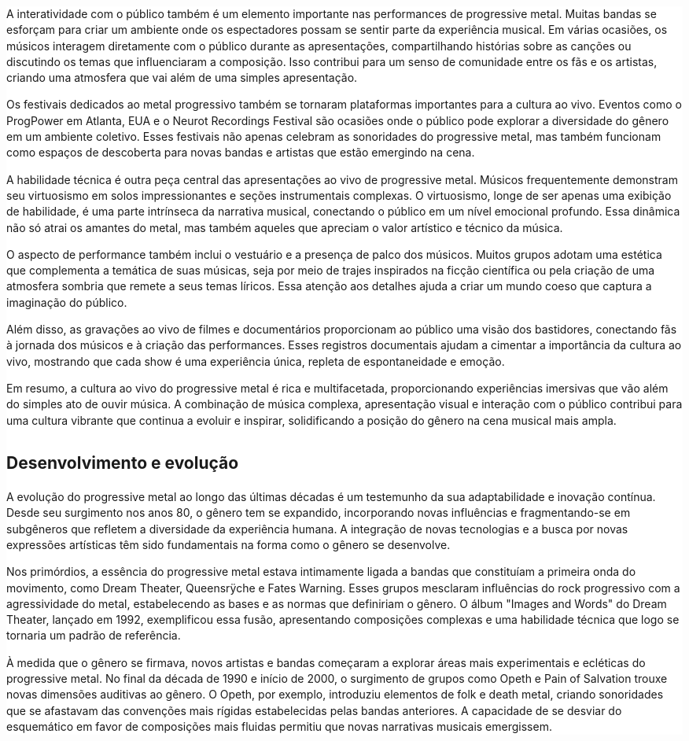 A interatividade com o público também é um elemento importante nas performances de progressive metal. Muitas bandas se esforçam para criar um ambiente onde os espectadores possam se sentir parte da experiência musical. Em várias ocasiões, os músicos interagem diretamente com o público durante as apresentações, compartilhando histórias sobre as canções ou discutindo os temas que influenciaram a composição. Isso contribui para um senso de comunidade entre os fãs e os artistas, criando uma atmosfera que vai além de uma simples apresentação.

Os festivais dedicados ao metal progressivo também se tornaram plataformas importantes para a cultura ao vivo. Eventos como o ProgPower em Atlanta, EUA e o Neurot Recordings Festival são ocasiões onde o público pode explorar a diversidade do gênero em um ambiente coletivo. Esses festivais não apenas celebram as sonoridades do progressive metal, mas também funcionam como espaços de descoberta para novas bandas e artistas que estão emergindo na cena.

A habilidade técnica é outra peça central das apresentações ao vivo de progressive metal. Músicos frequentemente demonstram seu virtuosismo em solos impressionantes e seções instrumentais complexas. O virtuosismo, longe de ser apenas uma exibição de habilidade, é uma parte intrínseca da narrativa musical, conectando o público em um nível emocional profundo. Essa dinâmica não só atrai os amantes do metal, mas também aqueles que apreciam o valor artístico e técnico da música.

O aspecto de performance também inclui o vestuário e a presença de palco dos músicos. Muitos grupos adotam uma estética que complementa a temática de suas músicas, seja por meio de trajes inspirados na ficção científica ou pela criação de uma atmosfera sombria que remete a seus temas líricos. Essa atenção aos detalhes ajuda a criar um mundo coeso que captura a imaginação do público.

Além disso, as gravações ao vivo de filmes e documentários proporcionam ao público uma visão dos bastidores, conectando fãs à jornada dos músicos e à criação das performances. Esses registros documentais ajudam a cimentar a importância da cultura ao vivo, mostrando que cada show é uma experiência única, repleta de espontaneidade e emoção.

Em resumo, a cultura ao vivo do progressive metal é rica e multifacetada, proporcionando experiências imersivas que vão além do simples ato de ouvir música. A combinação de música complexa, apresentação visual e interação com o público contribui para uma cultura vibrante que continua a evoluir e inspirar, solidificando a posição do gênero na cena musical mais ampla.


## Desenvolvimento e evolução


A evolução do progressive metal ao longo das últimas décadas é um testemunho da sua adaptabilidade e inovação contínua. Desde seu surgimento nos anos 80, o gênero tem se expandido, incorporando novas influências e fragmentando-se em subgêneros que refletem a diversidade da experiência humana. A integração de novas tecnologias e a busca por novas expressões artísticas têm sido fundamentais na forma como o gênero se desenvolve.

Nos primórdios, a essência do progressive metal estava intimamente ligada a bandas que constituíam a primeira onda do movimento, como Dream Theater, Queensrÿche e Fates Warning. Esses grupos mesclaram influências do rock progressivo com a agressividade do metal, estabelecendo as bases e as normas que definiriam o gênero. O álbum "Images and Words" do Dream Theater, lançado em 1992, exemplificou essa fusão, apresentando composições complexas e uma habilidade técnica que logo se tornaria um padrão de referência.

À medida que o gênero se firmava, novos artistas e bandas começaram a explorar áreas mais experimentais e ecléticas do progressive metal. No final da década de 1990 e início de 2000, o surgimento de grupos como Opeth e Pain of Salvation trouxe novas dimensões auditivas ao gênero. O Opeth, por exemplo, introduziu elementos de folk e death metal, criando sonoridades que se afastavam das convenções mais rígidas estabelecidas pelas bandas anteriores. A capacidade de se desviar do esquemático em favor de composições mais fluidas permitiu que novas narrativas musicais emergissem.
